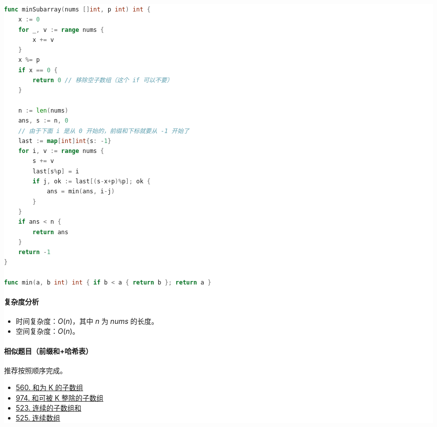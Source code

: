 ```go
func minSubarray(nums []int, p int) int {
    x := 0
    for _, v := range nums {
        x += v
    }
    x %= p
    if x == 0 {
        return 0 // 移除空子数组（这个 if 可以不要）
    }

    n := len(nums)
    ans, s := n, 0
    // 由于下面 i 是从 0 开始的，前缀和下标就要从 -1 开始了
    last := map[int]int{s: -1}
    for i, v := range nums {
        s += v
        last[s%p] = i
        if j, ok := last[(s-x+p)%p]; ok {
            ans = min(ans, i-j)
        }
    }
    if ans < n {
        return ans
    }
    return -1
}

func min(a, b int) int { if b < a { return b }; return a }
```

#### 复杂度分析

-   时间复杂度：$O(n)$，其中 $n$ 为 $nums$ 的长度。
-   空间复杂度：$O(n)$。

#### 相似题目（前缀和+哈希表）

推荐按照顺序完成。

-   [560\. 和为 K 的子数组](https://leetcode.cn/problems/subarray-sum-equals-k/)
-   [974\. 和可被 K 整除的子数组](https://leetcode.cn/problems/subarray-sums-divisible-by-k/)
-   [523\. 连续的子数组和](https://leetcode.cn/problems/continuous-subarray-sum/)
-   [525\. 连续数组](https://leetcode.cn/problems/contiguous-array/)
